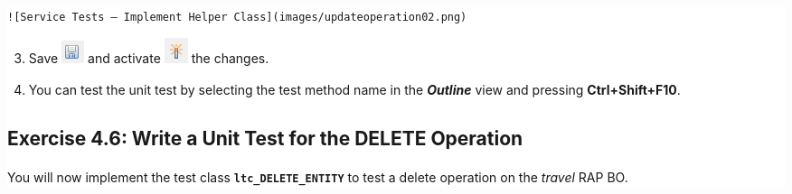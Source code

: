     ![Service Tests – Implement Helper Class](images/updateoperation02.png)


3.	Save ![save icon](images/adt_save.png) and activate ![activate icon](images/adt_activate.png) the changes.

4. You can test the unit test by selecting the test method name in the _**Outline**_ view and pressing **Ctrl+Shift+F10**.

## Exercise 4.6:  Write a Unit Test for the DELETE Operation

You will now implement the test class **`ltc_DELETE_ENTITY`** to test a delete operation on the _travel_ RAP BO.
